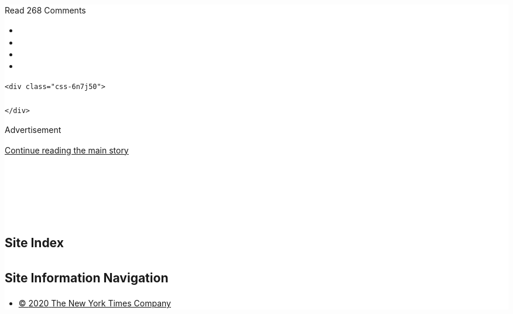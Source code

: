 <div class="css-1oeie6n">

Read 268
Comments

</div>

<div class="interactive-sharetools css-9z2bwm" data-role="toolbar" data-aria-label="Social Media Share buttons, Save button, and Comments Panel with current comment count" data-testid="share-tools">

  - 
  - 
  - 
  - 
    
    <div class="css-6n7j50">
    
    </div>

</div>

</div>

<div>

</div>

<div id="bottom-wrapper" class="css-1ede5it">

<div id="bottom-slug" class="css-l9onyx">

Advertisement

</div>

[Continue reading the main
story](#after-bottom)

<div id="bottom" class="ad bottom-wrapper" style="text-align:center;height:100%;display:block;min-height:90px">

</div>

<div id="after-bottom">

</div>

</div>

## Site Index

<div>

</div>

## Site Information Navigation

  - [© <span>2020</span> <span>The New York Times
    Company</span>](https://help.nytimes.com/hc/en-us/articles/115014792127-Copyright-notice)


